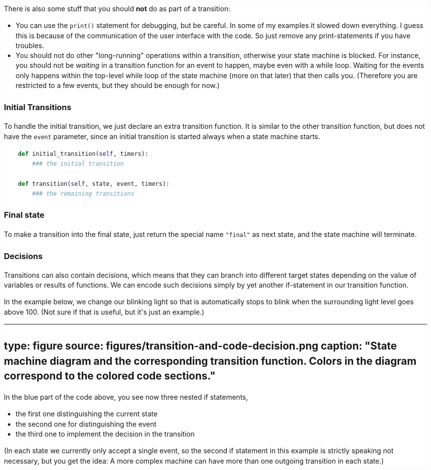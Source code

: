 There is also some stuff that you should **not** do as part of a transition:

* You can use the `print()` statement for debugging, but be careful. In some of my examples it slowed down everything. I guess this is because of the communication of the user interface with the code. So just remove any print-statements if you have troubles.
* You should not do other "long-running" operations within a transition, otherwise your state machine is blocked. For instance, you should not be *waiting* in a transition function for an event to happen, maybe even with a while loop. Waiting for the events only happens within the top-level while loop of the state machine (more on that later) that then calls you. (Therefore you are restricted to a few events, but they should be enough for now.)

### Initial Transitions

To handle the initial transition, we just declare an extra transition function.
It is similar to the other transition function, but does not have the `event` parameter, since an initial transition is started always when a state machine starts. 

```python
    def initial_transition(self, timers):
        ### the initial transition

    def transition(self, state, event, timers):
        ### the remaining transitions
```

### Final state

To make a transition into the final state, just return the special name `"final"` as next state, and the state machine will terminate.


### Decisions

Transitions can also contain decisions, which means that they can branch into different target states depending on the value of variables or results of functions. We can encode such decisions simply by yet another if-statement in our transition function.

In the example below, we change our blinking light so that is automatically stops to blink when the surrounding light level goes above 100. (Not sure if that is useful, but it's just an example.)

---
type: figure
source: figures/transition-and-code-decision.png
caption: "State machine diagram and the corresponding transition function. Colors in the diagram correspond to the colored code sections."
---

In the blue part of the code above, you see now three nested if statements, 

* the first one distinguishing the current state
* the second one for distinguishing the event
* the third one to implement the decision in the transition

(In each state we currently only accept a single event, so the second if statement in this example is strictly speaking not necessary, but you get the idea: A more complex machine can have more than one outgoing transition in each state.)
